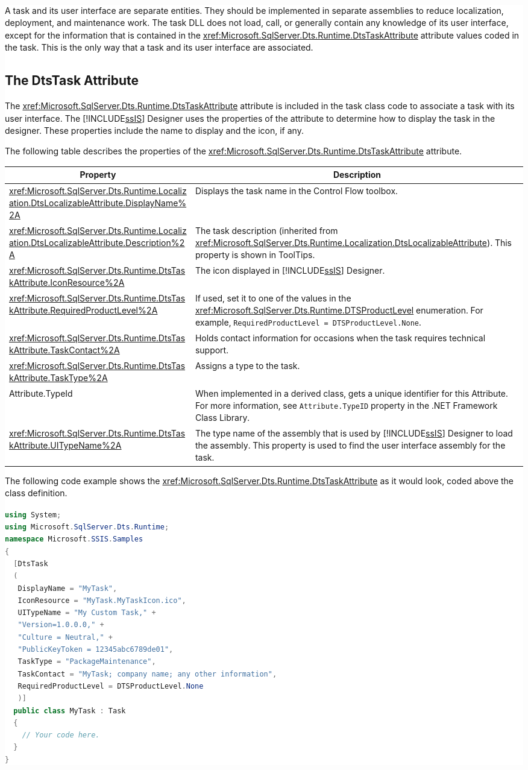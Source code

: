  A task and its user interface are separate entities. They should be implemented in separate assemblies to reduce localization, deployment, and maintenance work. The task DLL does not load, call, or generally contain any knowledge of its user interface, except for the information that is contained in the <xref:Microsoft.SqlServer.Dts.Runtime.DtsTaskAttribute> attribute values coded in the task. This is the only way that a task and its user interface are associated.  
  
## The DtsTask Attribute  
 The <xref:Microsoft.SqlServer.Dts.Runtime.DtsTaskAttribute> attribute is included in the task class code to associate a task with its user interface. The [!INCLUDE[ssIS](../../../includes/ssis-md.md)] Designer uses the properties of the attribute to determine how to display the task in the designer. These properties include the name to display and the icon, if any.  
  
 The following table describes the properties of the <xref:Microsoft.SqlServer.Dts.Runtime.DtsTaskAttribute> attribute.  
  
|Property|Description|  
|--------------|-----------------|  
|<xref:Microsoft.SqlServer.Dts.Runtime.Localization.DtsLocalizableAttribute.DisplayName%2A>|Displays the task name in the Control Flow toolbox.|  
|<xref:Microsoft.SqlServer.Dts.Runtime.Localization.DtsLocalizableAttribute.Description%2A>|The task description (inherited from <xref:Microsoft.SqlServer.Dts.Runtime.Localization.DtsLocalizableAttribute>). This property is shown in ToolTips.|  
|<xref:Microsoft.SqlServer.Dts.Runtime.DtsTaskAttribute.IconResource%2A>|The icon displayed in [!INCLUDE[ssIS](../../../includes/ssis-md.md)] Designer.|  
|<xref:Microsoft.SqlServer.Dts.Runtime.DtsTaskAttribute.RequiredProductLevel%2A>|If used, set it to one of the values in the <xref:Microsoft.SqlServer.Dts.Runtime.DTSProductLevel> enumeration. For example, `RequiredProductLevel = DTSProductLevel.None`.|  
|<xref:Microsoft.SqlServer.Dts.Runtime.DtsTaskAttribute.TaskContact%2A>|Holds contact information for occasions when the task requires technical support.|  
|<xref:Microsoft.SqlServer.Dts.Runtime.DtsTaskAttribute.TaskType%2A>|Assigns a type to the task.|  
|Attribute.TypeId|When implemented in a derived class, gets a unique identifier for this Attribute. For more information, see `Attribute.TypeID` property in the .NET Framework Class Library.|  
|<xref:Microsoft.SqlServer.Dts.Runtime.DtsTaskAttribute.UITypeName%2A>|The type name of the assembly that is used by [!INCLUDE[ssIS](../../../includes/ssis-md.md)] Designer to load the assembly. This property is used to find the user interface assembly for the task.|  
  
 The following code example shows the <xref:Microsoft.SqlServer.Dts.Runtime.DtsTaskAttribute> as it would look, coded above the class definition.  
  
```csharp  
using System;  
using Microsoft.SqlServer.Dts.Runtime;  
namespace Microsoft.SSIS.Samples  
{  
  [DtsTask  
  (  
   DisplayName = "MyTask",  
   IconResource = "MyTask.MyTaskIcon.ico",  
   UITypeName = "My Custom Task," +  
   "Version=1.0.0.0," +  
   "Culture = Neutral," +  
   "PublicKeyToken = 12345abc6789de01",  
   TaskType = "PackageMaintenance",  
   TaskContact = "MyTask; company name; any other information",  
   RequiredProductLevel = DTSProductLevel.None  
   )]  
  public class MyTask : Task  
  {  
    // Your code here.  
  }  
}  
```  
  
